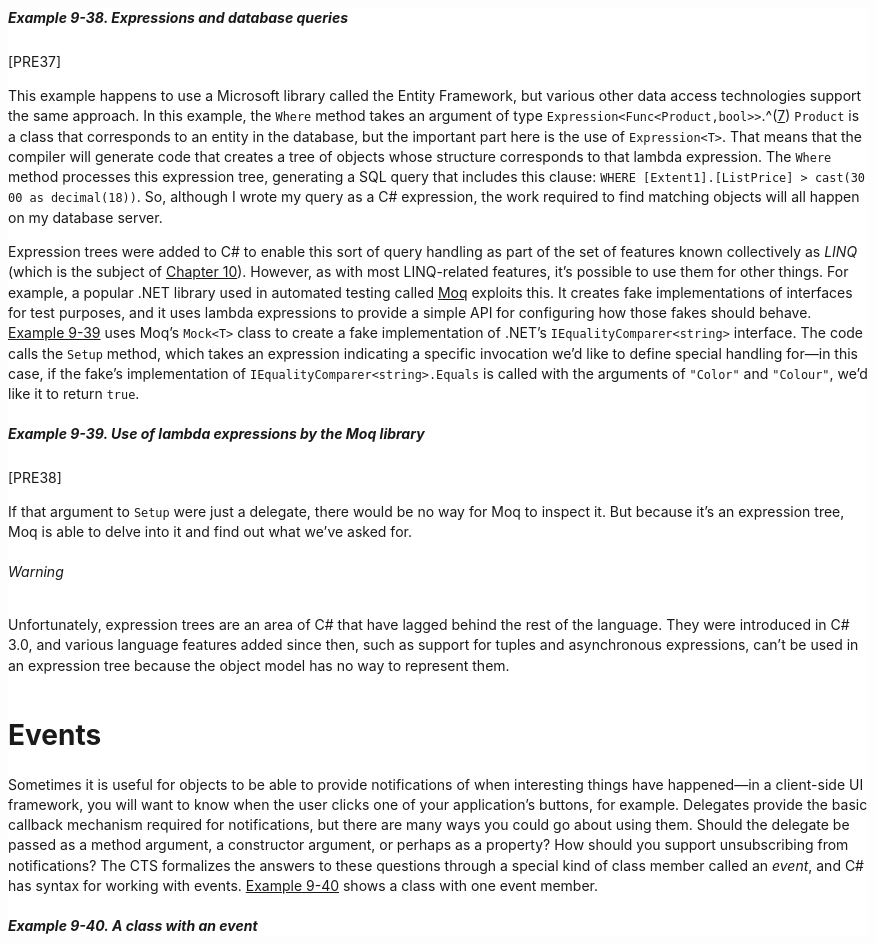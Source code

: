 ##### Example 9-38\. Expressions and database queries

[PRE37]

This example happens to use a Microsoft library called the Entity Framework, but various other data access technologies support the same approach. In this example, the `Where` method takes an argument of type `Expression<Func<Product,bool>>`.^([7](ch09.xhtml#CHP-9-FN-4)) `Product` is a class that corresponds to an entity in the database, but the important part here is the use of `Expression<T>`. That means that the compiler will generate code that creates a tree of objects whose structure corresponds to that lambda expression. The `Where` method processes this expression tree, generating a SQL query that includes this clause: `WHERE [Extent1].[ListPrice] > cast(3000 as decimal(18))`. So, although I wrote my query as a C# expression, the work required to find matching objects will all happen on my database server.

Expression trees were added to C# to enable this sort of query handling as part of the set of features known collectively as *LINQ* (which is the subject of [Chapter 10](ch10.xhtml#ch_linq)). However, as with most LINQ-related features, it’s possible to use them for other things. For example, a popular .NET library used in automated testing called [Moq](https://github.com/moq) exploits this. It creates fake implementations of interfaces for test purposes, and it uses lambda expressions to provide a simple API for configuring how those fakes should behave. [Example 9-39](#moq_example) uses Moq’s `Mock<T>` class to create a fake implementation of .NET’s `IEqualityComparer<string>` interface. The code calls the `Setup` method, which takes an expression indicating a specific invocation we’d like to define special handling for—in this case, if the fake’s implementation of `IEqualityComparer<string>.Equals` is called with the arguments of `"Color"` and `"Colour"`, we’d like it to return `true`.

##### Example 9-39\. Use of lambda expressions by the Moq library

[PRE38]

If that argument to `Setup` were just a delegate, there would be no way for Moq to inspect it. But because it’s an expression tree, Moq is able to delve into it and find out what we’ve asked for.

###### Warning

Unfortunately, expression trees are an area of C# that have lagged behind the rest of the language. They were introduced in C# 3.0, and various language features added since then, such as support for tuples and asynchronous expressions, can’t be used in an expression tree because the object model has no way to represent them.

# Events

Sometimes it is useful for objects to be able to provide notifications of when interesting things have happened—in a client-side UI framework, you will want to know when the user clicks one of your application’s buttons, for example. Delegates provide the basic callback mechanism required for notifications, but there are many ways you could go about using them. Should the delegate be passed as a method argument, a constructor argument, or perhaps as a property? How should you support unsubscribing from notifications? The CTS formalizes the answers to these questions through a special kind of class member called an *event*, and C# has syntax for working with events. [Example 9-40](#a_class_with_an_event) shows a class with one event member.

##### Example 9-40\. A class with an event
